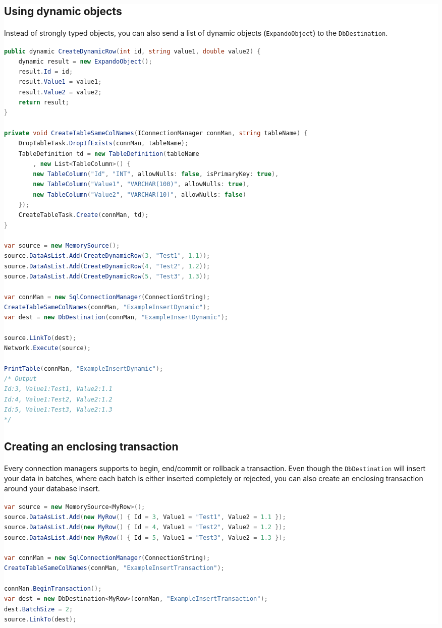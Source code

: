 ## Using dynamic objects

Instead of strongly typed objects, you can also send a list of dynamic objects (`ExpandoObject`) to the `DbDestination`.

```C#
public dynamic CreateDynamicRow(int id, string value1, double value2) {
    dynamic result = new ExpandoObject();
    result.Id = id;
    result.Value1 = value1;
    result.Value2 = value2;
    return result;
}

private void CreateTableSameColNames(IConnectionManager connMan, string tableName) {
    DropTableTask.DropIfExists(connMan, tableName);
    TableDefinition td = new TableDefinition(tableName
        , new List<TableColumn>() {
        new TableColumn("Id", "INT", allowNulls: false, isPrimaryKey: true),
        new TableColumn("Value1", "VARCHAR(100)", allowNulls: true),
        new TableColumn("Value2", "VARCHAR(10)", allowNulls: false)
    });
    CreateTableTask.Create(connMan, td);
}

var source = new MemorySource();
source.DataAsList.Add(CreateDynamicRow(3, "Test1", 1.1));
source.DataAsList.Add(CreateDynamicRow(4, "Test2", 1.2));
source.DataAsList.Add(CreateDynamicRow(5, "Test3", 1.3));

var connMan = new SqlConnectionManager(ConnectionString);
CreateTableSameColNames(connMan, "ExampleInsertDynamic");
var dest = new DbDestination(connMan, "ExampleInsertDynamic");

source.LinkTo(dest);
Network.Execute(source);

PrintTable(connMan, "ExampleInsertDynamic");
/* Output
Id:3, Value1:Test1, Value2:1.1
Id:4, Value1:Test2, Value2:1.2
Id:5, Value1:Test3, Value2:1.3
*/
```

## Creating an enclosing transaction

Every connection managers supports to begin, end/commit or rollback a transaction. Even though the `DbDestination` will insert your data in batches, where each batch is either inserted completely or rejected, you can also create an enclosing transaction around your database insert.

```C#
var source = new MemorySource<MyRow>();
source.DataAsList.Add(new MyRow() { Id = 3, Value1 = "Test1", Value2 = 1.1 });
source.DataAsList.Add(new MyRow() { Id = 4, Value1 = "Test2", Value2 = 1.2 });
source.DataAsList.Add(new MyRow() { Id = 5, Value1 = "Test3", Value2 = 1.3 });

var connMan = new SqlConnectionManager(ConnectionString);
CreateTableSameColNames(connMan, "ExampleInsertTransaction");

connMan.BeginTransaction();
var dest = new DbDestination<MyRow>(connMan, "ExampleInsertTransaction");
dest.BatchSize = 2;
source.LinkTo(dest);
```